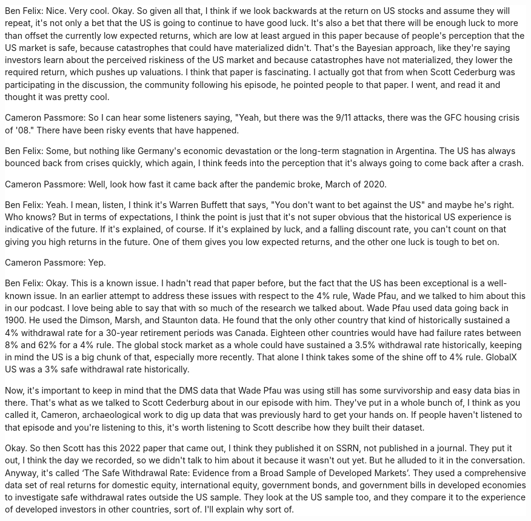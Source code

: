 Ben Felix: Nice. Very cool. Okay. So given all that, I think if we look backwards at the return on US stocks and assume they will repeat, it's not only a bet that the US is going to continue to have good luck. It's also a bet that there will be enough luck to more than offset the currently low expected returns, which are low at least argued in this paper because of people's perception that the US market is safe, because catastrophes that could have materialized didn't. That's the Bayesian approach, like they're saying investors learn about the perceived riskiness of the US market and because catastrophes have not materialized, they lower the required return, which pushes up valuations. I think that paper is fascinating. I actually got that from when Scott Cederburg was participating in the discussion, the community following his episode, he pointed people to that paper. I went, and read it and thought it was pretty cool.

Cameron Passmore: So I can hear some listeners saying, "Yeah, but there was the 9/11 attacks, there was the GFC housing crisis of '08." There have been risky events that have happened.

Ben Felix: Some, but nothing like Germany's economic devastation or the long-term stagnation in Argentina. The US has always bounced back from crises quickly, which again, I think feeds into the perception that it's always going to come back after a crash. 

Cameron Passmore:  Well, look how fast it came back after the pandemic broke, March of 2020.

Ben Felix: Yeah. I mean, listen, I think it's Warren Buffett that says, "You don't want to bet against the US" and maybe he's right. Who knows? But in terms of expectations, I think the point is just that it's not super obvious that the historical US experience is indicative of the future. If it's explained, of course. If it's explained by luck, and a falling discount rate, you can't count on that giving you high returns in the future. One of them gives you low expected returns, and the other one luck is tough to bet on. 

Cameron Passmore: Yep.

Ben Felix: Okay. This is a known issue. I hadn't read that paper before, but the fact that the US has been exceptional is a well-known issue. In an earlier attempt to address these issues with respect to the 4% rule, Wade Pfau, and we talked to him about this in our podcast. I love being able to say that with so much of the research we talked about. Wade Pfau used data going back in 1900. He used the Dimson, Marsh, and Staunton data. He found that the only other country that kind of historically sustained a 4% withdrawal rate for a 30-year retirement periods was Canada. Eighteen other countries would have had failure rates between 8% and 62% for a 4% rule. The global stock market as a whole could have sustained a 3.5% withdrawal rate historically, keeping in mind the US is a big chunk of that, especially more recently. That alone I think takes some of the shine off to 4% rule. GlobalX US was a 3% safe withdrawal rate historically.

Now, it's important to keep in mind that the DMS data that Wade Pfau was using still has some survivorship and easy data bias in there. That's what as we talked to Scott Cederburg about in our episode with him. They've put in a whole bunch of, I think as you called it, Cameron, archaeological work to dig up data that was previously hard to get your hands on. If people haven't listened to that episode and you're listening to this, it's worth listening to Scott describe how they built their dataset. 

Okay. So then Scott has this 2022 paper that came out, I think they published it on SSRN, not published in a journal. They put it out, I think the day we recorded, so we didn't talk to him about it because it wasn't out yet. But he alluded to it in the conversation. Anyway, it's called ‘The Safe Withdrawal Rate: Evidence from a Broad Sample of Developed Markets’. They used a comprehensive data set of real returns for domestic equity, international equity, government bonds, and government bills in developed economies to investigate safe withdrawal rates outside the US sample. They look at the US sample too, and they compare it to the experience of developed investors in other countries, sort of. I'll explain why sort of.
